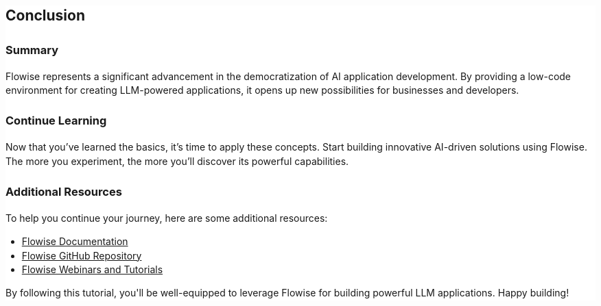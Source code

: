 ## Conclusion

### Summary

Flowise represents a significant advancement in the democratization of AI application development. By providing a low-code environment for creating LLM-powered applications, it opens up new possibilities for businesses and developers.

### Continue Learning

Now that you’ve learned the basics, it’s time to apply these concepts. Start building innovative AI-driven solutions using Flowise. The more you experiment, the more you’ll discover its powerful capabilities.

### Additional Resources

To help you continue your journey, here are some additional resources:
- [Flowise Documentation](https://docs.flowiseai.com/getting-started)
- [Flowise GitHub Repository](https://github.com/FlowiseAI/Flowise/actions/runs/5878571272)
- [Flowise Webinars and Tutorials](https://flowiseai.com)

By following this tutorial, you'll be well-equipped to leverage Flowise for building powerful LLM applications. Happy building!